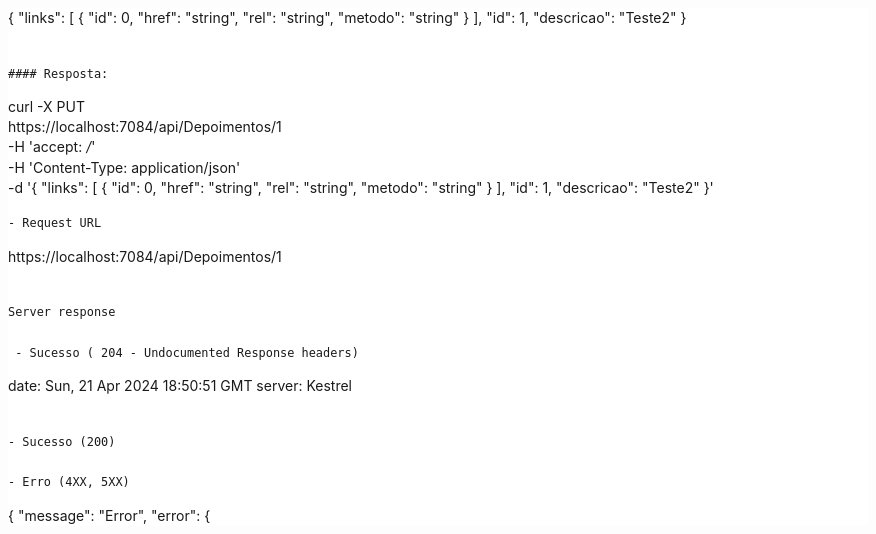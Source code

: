```
```
{
  "links": [
    {
      "id": 0,
      "href": "string",
      "rel": "string",
      "metodo": "string"
    }
  ],
  "id": 1,
  "descricao": "Teste2"
}
```

#### Resposta:
```
curl -X PUT \
  https://localhost:7084/api/Depoimentos/1 \
  -H 'accept: */*' \
  -H 'Content-Type: application/json' \
  -d '{
    "links": [
      {
        "id": 0,
        "href": "string",
        "rel": "string",
        "metodo": "string"
      }
    ],
    "id": 1,
    "descricao": "Teste2"
  }'
```
- Request URL
```
https://localhost:7084/api/Depoimentos/1
```

Server response

 - Sucesso ( 204 - Undocumented Response headers)
```
date: Sun, 21 Apr 2024 18:50:51 GMT
server: Kestrel
```

- Sucesso (200)
  
- Erro (4XX, 5XX)
```
  {
    "message": "Error",
    "error": {
      